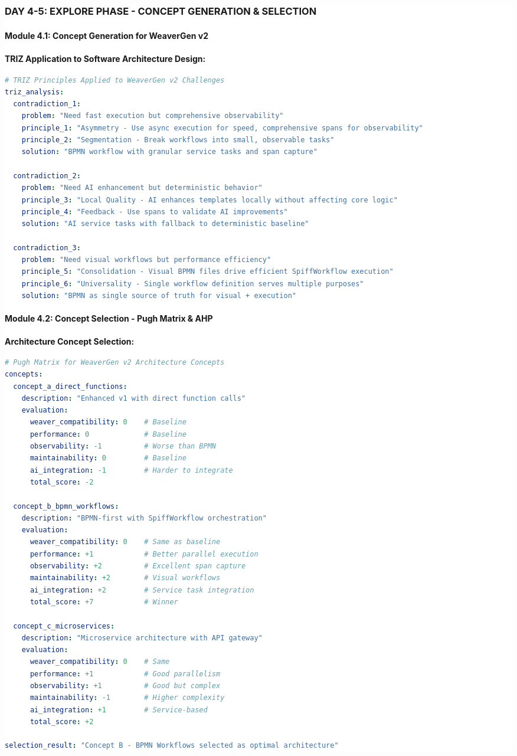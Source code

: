 ### DAY 4-5: EXPLORE PHASE - CONCEPT GENERATION & SELECTION

#### Module 4.1: Concept Generation for WeaverGen v2

**TRIZ Application to Software Architecture Design:**
```yaml
# TRIZ Principles Applied to WeaverGen v2 Challenges
triz_analysis:
  contradiction_1:
    problem: "Need fast execution but comprehensive observability"
    principle_1: "Asymmetry - Use async execution for speed, comprehensive spans for observability"
    principle_2: "Segmentation - Break workflows into small, observable tasks"
    solution: "BPMN workflow with granular service tasks and span capture"
  
  contradiction_2:
    problem: "Need AI enhancement but deterministic behavior"
    principle_3: "Local Quality - AI enhances templates locally without affecting core logic"
    principle_4: "Feedback - Use spans to validate AI improvements"
    solution: "AI service tasks with fallback to deterministic baseline"
  
  contradiction_3:
    problem: "Need visual workflows but performance efficiency"
    principle_5: "Consolidation - Visual BPMN files drive efficient SpiffWorkflow execution"
    principle_6: "Universality - Single workflow definition serves multiple purposes"
    solution: "BPMN as single source of truth for visual + execution"
```

#### Module 4.2: Concept Selection - Pugh Matrix & AHP

**Architecture Concept Selection:**
```yaml
# Pugh Matrix for WeaverGen v2 Architecture Concepts
concepts:
  concept_a_direct_functions:
    description: "Enhanced v1 with direct function calls"
    evaluation:
      weaver_compatibility: 0    # Baseline
      performance: 0             # Baseline  
      observability: -1          # Worse than BPMN
      maintainability: 0         # Baseline
      ai_integration: -1         # Harder to integrate
      total_score: -2

  concept_b_bpmn_workflows:
    description: "BPMN-first with SpiffWorkflow orchestration"
    evaluation:
      weaver_compatibility: 0    # Same as baseline
      performance: +1            # Better parallel execution
      observability: +2          # Excellent span capture
      maintainability: +2        # Visual workflows
      ai_integration: +2         # Service task integration
      total_score: +7            # Winner

  concept_c_microservices:
    description: "Microservice architecture with API gateway"
    evaluation:
      weaver_compatibility: 0    # Same
      performance: +1            # Good parallelism
      observability: +1          # Good but complex
      maintainability: -1        # Higher complexity
      ai_integration: +1         # Service-based
      total_score: +2

selection_result: "Concept B - BPMN Workflows selected as optimal architecture"
```